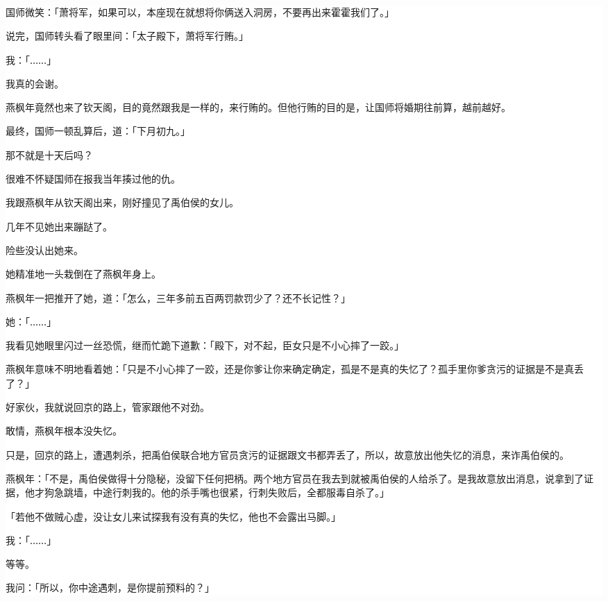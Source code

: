 
国师微笑：「萧将军，如果可以，本座现在就想将你俩送入洞房，不要再出来霍霍我们了。」


说完，国师转头看了眼里间：「太子殿下，萧将军行贿。」


我：「……」


我真的会谢。


燕枫年竟然也来了钦天阁，目的竟然跟我是一样的，来行贿的。但他行贿的目的是，让国师将婚期往前算，越前越好。


最终，国师一顿乱算后，道：「下月初九。」


那不就是十天后吗？


很难不怀疑国师在报我当年揍过他的仇。


我跟燕枫年从钦天阁出来，刚好撞见了禹伯侯的女儿。


几年不见她出来蹦跶了。


险些没认出她来。


她精准地一头栽倒在了燕枫年身上。


燕枫年一把推开了她，道：「怎么，三年多前五百两罚款罚少了？还不长记性？」


她：「……」


我看见她眼里闪过一丝恐慌，继而忙跪下道歉：「殿下，对不起，臣女只是不小心摔了一跤。」


燕枫年意味不明地看着她：「只是不小心摔了一跤，还是你爹让你来确定确定，孤是不是真的失忆了？孤手里你爹贪污的证据是不是真丢了？」


好家伙，我就说回京的路上，管家跟他不对劲。


敢情，燕枫年根本没失忆。


只是，回京的路上，遭遇刺杀，把禹伯侯联合地方官员贪污的证据跟文书都弄丢了，所以，故意放出他失忆的消息，来诈禹伯侯的。


燕枫年：「不是，禹伯侯做得十分隐秘，没留下任何把柄。两个地方官员在我去到就被禹伯侯的人给杀了。是我故意放出消息，说拿到了证据，他才狗急跳墙，中途行刺我的。他的杀手嘴也很紧，行刺失败后，全都服毒自杀了。」


「若他不做贼心虚，没让女儿来试探我有没有真的失忆，他也不会露出马脚。」


我：「……」


等等。


我问：「所以，你中途遇刺，是你提前预料的？」
